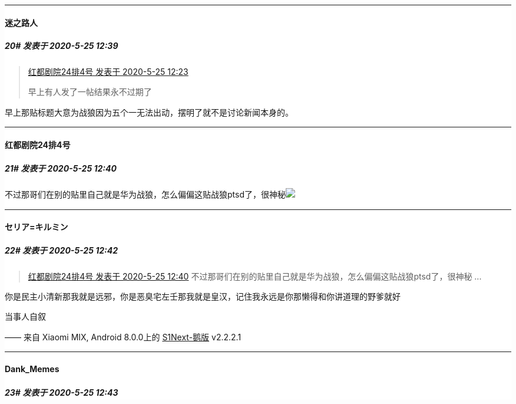 




*****

####  迷之路人  
##### 20#       发表于 2020-5-25 12:39



<blockquote><a href="httphttps://bbs.saraba1st.com/2b/forum.php?mod=redirect&amp;goto=findpost&amp;pid=47550509&amp;ptid=1937477" target="_blank">红都剧院24排4号 发表于 2020-5-25 12:23</a>

早上有人发了一帖结果永不过期了</blockquote>
早上那贴标题大意为战狼因为五个一无法出动，摆明了就不是讨论新闻本身的。







*****

####  红都剧院24排4号  
##### 21#       发表于 2020-5-25 12:40




不过那哥们在别的贴里自己就是华为战狼，怎么偏偏这贴战狼ptsd了，很神秘<img src="https://static.saraba1st.com/image/smiley/face2017/047.png" referrerpolicy="no-referrer">







*****

####  セリア=キルミン  
##### 22#       发表于 2020-5-25 12:42



<blockquote><a href="httphttps://bbs.saraba1st.com/2b/forum.php?mod=redirect&amp;goto=findpost&amp;pid=47550725&amp;ptid=1937477" target="_blank">红都剧院24排4号 发表于 2020-5-25 12:40</a>
不过那哥们在别的贴里自己就是华为战狼，怎么偏偏这贴战狼ptsd了，很神秘 ...</blockquote>
你是民主小清新那我就是远邪，你是恶臭宅左壬那我就是皇汉，记住我永远是你那懒得和你讲道理的野爹就好

当事人自叙

—— 来自 Xiaomi MIX, Android 8.0.0上的 [S1Next-鹅版](https://github.com/ykrank/S1-Next/releases) v2.2.2.1







*****

####  Dank_Memes  
##### 23#       发表于 2020-5-25 12:43
